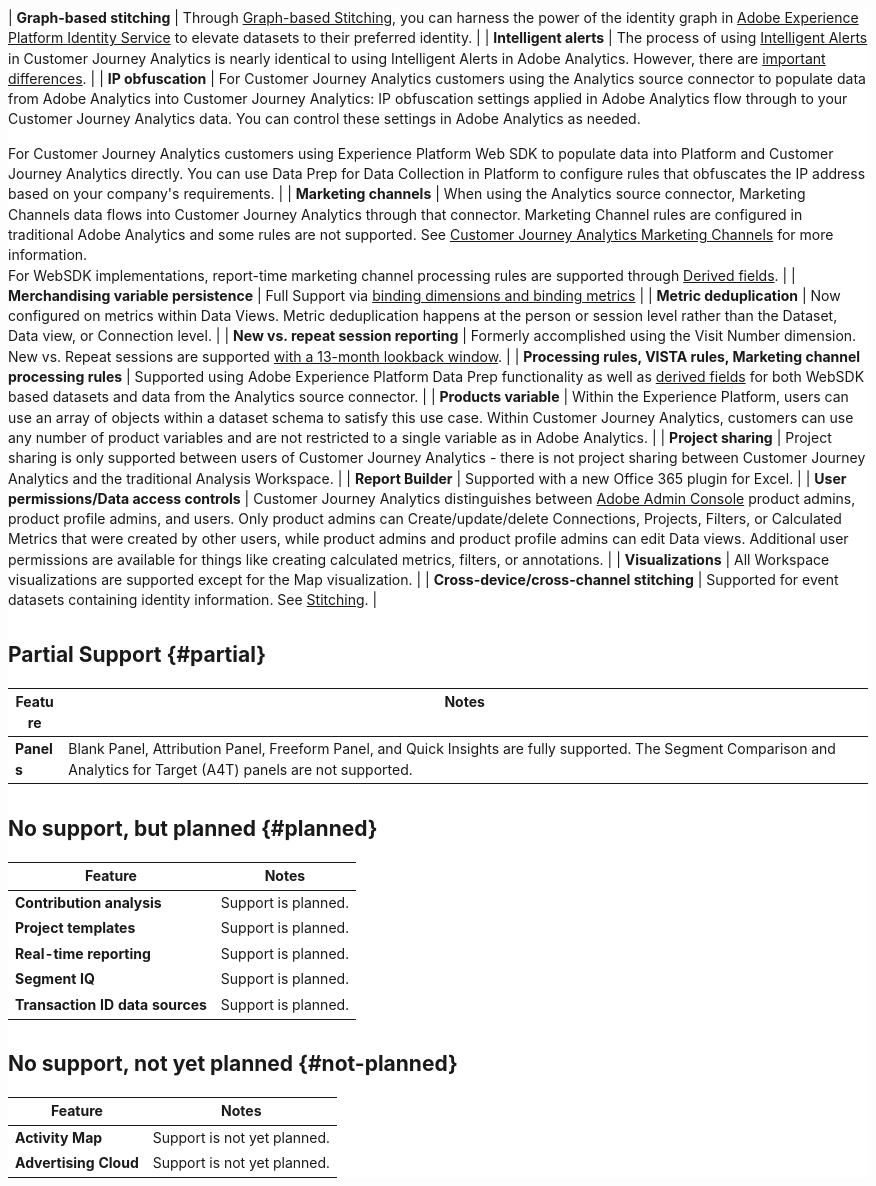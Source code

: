 | **Graph-based stitching** | Through [Graph-based Stitching](https://experienceleague.adobe.com/en/docs/analytics-platform/using/stitching/overview#graph-based-stitching), you can harness the power of the identity graph in [Adobe Experience Platform Identity Service](https://experienceleague.adobe.com/en/docs/experience-platform/identity/home) to elevate datasets to their preferred identity. |
| **Intelligent alerts** | The process of using [Intelligent Alerts](https://experienceleague.adobe.com/en/docs/analytics-platform/using/cja-workspace/alerts/intellligent-alerts) in Customer Journey Analytics is nearly identical to using Intelligent Alerts in Adobe Analytics. However, there are [important differences](https://experienceleague.adobe.com/en/docs/analytics-platform/using/cja-workspace/alerts/alerts-feature-comparison). |
| **IP obfuscation** | For Customer Journey Analytics customers using the Analytics source connector to populate data from Adobe Analytics into Customer Journey Analytics: IP obfuscation settings applied in Adobe Analytics flow through to your Customer Journey Analytics data. You can control these settings in Adobe Analytics as needed.<p>For Customer Journey Analytics customers using Experience Platform Web SDK to populate data into Platform and Customer Journey Analytics directly. You can use Data Prep for Data Collection in Platform to configure rules that obfuscates the IP address based on your company's requirements. |
| **Marketing channels** | When using the Analytics source connector, Marketing Channels data flows into Customer Journey Analytics through that connector. Marketing Channel rules are configured in traditional Adobe Analytics and some rules are not supported. See [Customer Journey Analytics Marketing Channels](https://experienceleague.adobe.com/docs/analytics-platform/using/cja-usecases/aa-data/marketing-channels.html) for more information. <br/>For WebSDK implementations, report-time marketing channel processing rules are supported through [Derived fields](../../data-views/derived-fields/derived-fields.md). |
|  **Merchandising variable persistence** | Full Support via [binding dimensions and binding metrics](https://experienceleague.adobe.com/docs/analytics-platform/using/cja-dataviews/component-settings/persistence.html#binding-dimension) |
| **Metric deduplication** | Now configured on metrics within Data Views. Metric deduplication happens at the person or session level rather than the Dataset, Data view, or Connection level. |
| **New vs. repeat session reporting** | Formerly accomplished using the Visit Number dimension. New vs. Repeat sessions are supported [with a 13-month lookback window](https://experienceleague.adobe.com/docs/analytics-platform/using/cja-usecases/data-views/data-views-usecases.html). |
| **Processing rules, VISTA rules, Marketing channel processing rules** | Supported using Adobe Experience Platform Data Prep functionality as well as [derived fields](https://experienceleague.adobe.com/docs/analytics-platform/using/cja-dataviews/derived-fields.html) for both WebSDK based datasets and data from the Analytics source connector. |
| **Products variable** | Within the Experience Platform, users can use an array of objects within a dataset schema to satisfy this use case. Within Customer Journey Analytics, customers can use any number of product variables and are not restricted to a single variable as in Adobe Analytics. |
| **Project sharing** | Project sharing is only supported between users of Customer Journey Analytics - there is not project sharing between Customer Journey Analytics and the traditional Analysis Workspace. |
| **Report Builder** | Supported with a new Office 365 plugin for Excel. |
| **User permissions/Data access controls** | Customer Journey Analytics distinguishes between [Adobe Admin Console](https://experienceleague.adobe.com/docs/core-services/interface/administration/admin-getting-started.html) product admins, product profile admins, and users. Only product admins can Create/update/delete Connections, Projects, Filters, or Calculated Metrics that were created by other users, while product admins and product profile admins can edit Data views. Additional user permissions are available for things like creating calculated metrics, filters, or annotations. |
| **Visualizations** | All Workspace visualizations are supported except for the Map visualization. |
| **Cross-device/cross-channel stitching** | Supported for event datasets containing identity information. See [Stitching](../../stitching/overview.md). |

## Partial Support {#partial}

| Feature | Notes |
| --- | --- |
| **Panels** | Blank Panel, Attribution Panel, Freeform Panel, and Quick Insights are fully supported. The Segment Comparison and Analytics for Target (A4T) panels are not supported. |

## No support, but planned {#planned}

| Feature | Notes |
| --- | --- |
| **Contribution analysis** | Support is planned. |
| **Project templates** | Support is planned. |
| **Real-time reporting** | Support is planned. |
| **Segment IQ** | Support is planned. |
| **Transaction ID data sources** | Support is planned. |

## No support, not yet planned {#not-planned}

| Feature | Notes |
| --- | --- |
| **Activity Map** | Support is not yet planned. |
| **Advertising Cloud** | Support is not yet planned. |
